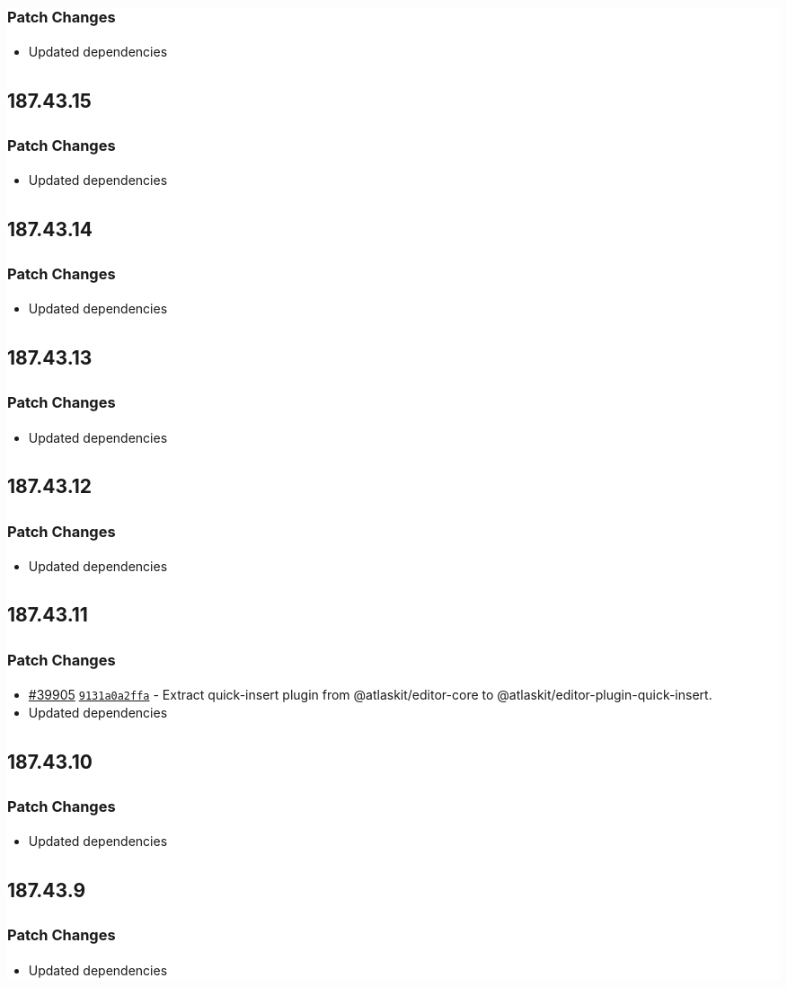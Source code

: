 ### Patch Changes

-   Updated dependencies

## 187.43.15

### Patch Changes

-   Updated dependencies

## 187.43.14

### Patch Changes

-   Updated dependencies

## 187.43.13

### Patch Changes

-   Updated dependencies

## 187.43.12

### Patch Changes

-   Updated dependencies

## 187.43.11

### Patch Changes

-   [#39905](https://bitbucket.org/atlassian/atlassian-frontend/pull-requests/39905)
    [`9131a0a2ffa`](https://bitbucket.org/atlassian/atlassian-frontend/commits/9131a0a2ffa) -
    Extract quick-insert plugin from @atlaskit/editor-core to @atlaskit/editor-plugin-quick-insert.
-   Updated dependencies

## 187.43.10

### Patch Changes

-   Updated dependencies

## 187.43.9

### Patch Changes

-   Updated dependencies
